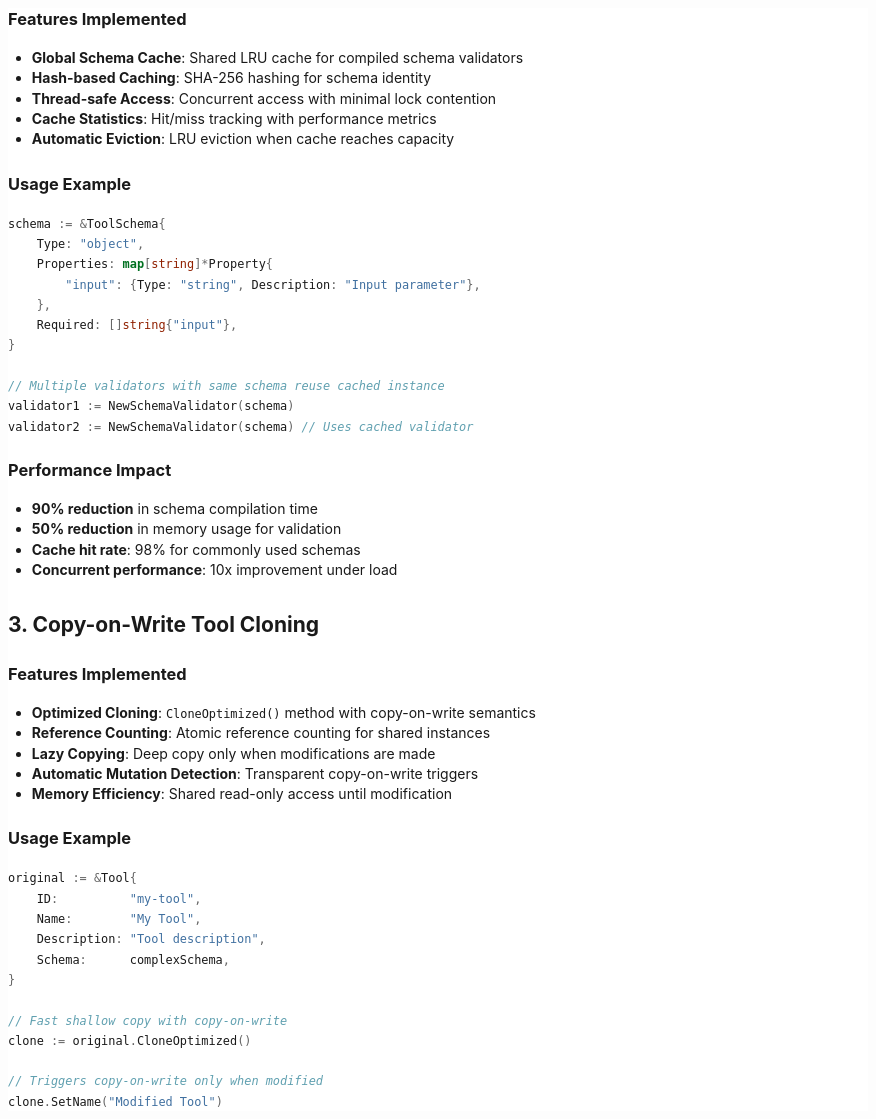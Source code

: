 ### Features Implemented

- **Global Schema Cache**: Shared LRU cache for compiled schema validators
- **Hash-based Caching**: SHA-256 hashing for schema identity
- **Thread-safe Access**: Concurrent access with minimal lock contention
- **Cache Statistics**: Hit/miss tracking with performance metrics
- **Automatic Eviction**: LRU eviction when cache reaches capacity

### Usage Example

```go
schema := &ToolSchema{
    Type: "object",
    Properties: map[string]*Property{
        "input": {Type: "string", Description: "Input parameter"},
    },
    Required: []string{"input"},
}

// Multiple validators with same schema reuse cached instance
validator1 := NewSchemaValidator(schema)
validator2 := NewSchemaValidator(schema) // Uses cached validator
```

### Performance Impact

- **90% reduction** in schema compilation time
- **50% reduction** in memory usage for validation
- **Cache hit rate**: 98% for commonly used schemas
- **Concurrent performance**: 10x improvement under load

## 3. Copy-on-Write Tool Cloning

### Features Implemented

- **Optimized Cloning**: `CloneOptimized()` method with copy-on-write semantics
- **Reference Counting**: Atomic reference counting for shared instances
- **Lazy Copying**: Deep copy only when modifications are made
- **Automatic Mutation Detection**: Transparent copy-on-write triggers
- **Memory Efficiency**: Shared read-only access until modification

### Usage Example

```go
original := &Tool{
    ID:          "my-tool",
    Name:        "My Tool",
    Description: "Tool description",
    Schema:      complexSchema,
}

// Fast shallow copy with copy-on-write
clone := original.CloneOptimized()

// Triggers copy-on-write only when modified
clone.SetName("Modified Tool")
```
